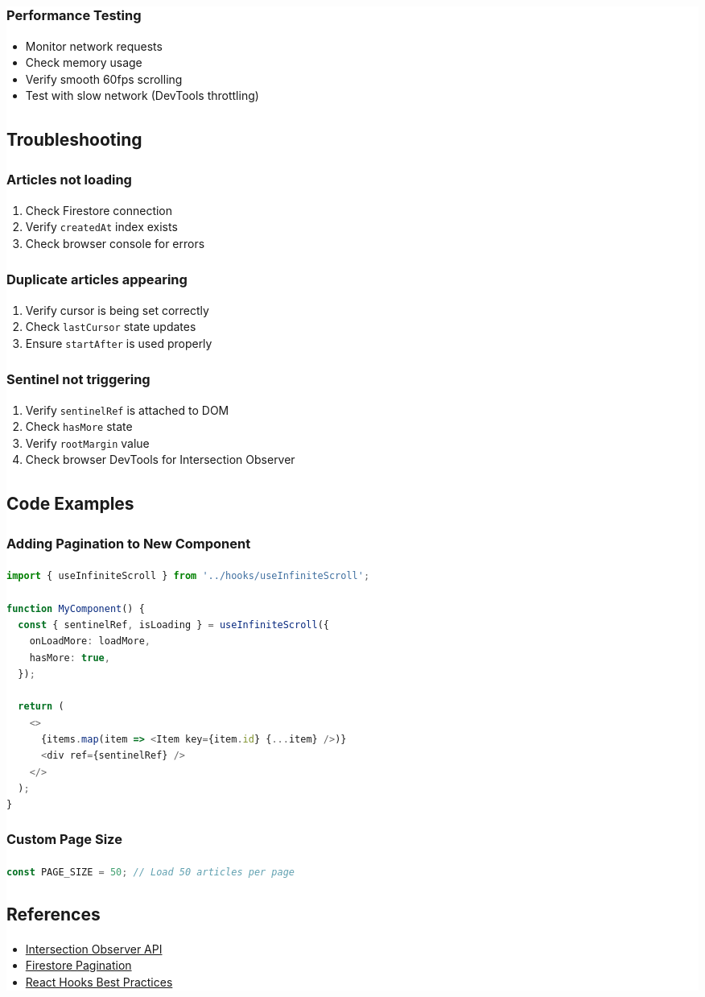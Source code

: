 ### Performance Testing
- Monitor network requests
- Check memory usage
- Verify smooth 60fps scrolling
- Test with slow network (DevTools throttling)

## Troubleshooting

### Articles not loading
1. Check Firestore connection
2. Verify `createdAt` index exists
3. Check browser console for errors

### Duplicate articles appearing
1. Verify cursor is being set correctly
2. Check `lastCursor` state updates
3. Ensure `startAfter` is used properly

### Sentinel not triggering
1. Verify `sentinelRef` is attached to DOM
2. Check `hasMore` state
3. Verify `rootMargin` value
4. Check browser DevTools for Intersection Observer

## Code Examples

### Adding Pagination to New Component
```typescript
import { useInfiniteScroll } from '../hooks/useInfiniteScroll';

function MyComponent() {
  const { sentinelRef, isLoading } = useInfiniteScroll({
    onLoadMore: loadMore,
    hasMore: true,
  });

  return (
    <>
      {items.map(item => <Item key={item.id} {...item} />)}
      <div ref={sentinelRef} />
    </>
  );
}
```

### Custom Page Size
```typescript
const PAGE_SIZE = 50; // Load 50 articles per page
```

## References

- [Intersection Observer API](https://developer.mozilla.org/en-US/docs/Web/API/Intersection_Observer_API)
- [Firestore Pagination](https://firebase.google.com/docs/firestore/query-data/query-cursors)
- [React Hooks Best Practices](https://react.dev/reference/react/hooks)

